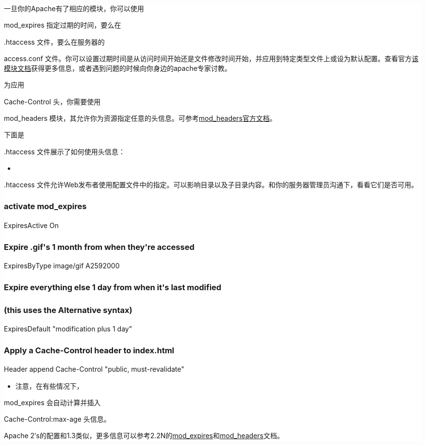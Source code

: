 一旦你的Apache有了相应的模块，你可以使用

mod_expires
指定过期的时间，要么在

.htaccess
文件，要么在服务器的

access.conf
文件。你可以设置过期时间是从访问时间开始还是文件修改时间开始，并应用到特定类型文件上或设为默认配置。查看官方[该模块文档](http://www.apache.org/docs/mod/mod_expires.html)获得更多信息，或者遇到问题的时候向你身边的apache专家讨教。

为应用

Cache-Control
头，你需要使用

mod_headers
模块，其允许你为资源指定任意的头信息。可参考[mod_headers官方文档](http://www.apache.org/docs/mod/mod_headers.html)。

下面是

.htaccess
文件展示了如何使用头信息：

* 
.htaccess
文件允许Web发布者使用配置文件中的指定。可以影响目录以及子目录内容。和你的服务器管理员沟通下，看看它们是否可用。

### activate mod_expires

ExpiresActive On
### Expire .gif's 1 month from when they're accessed

ExpiresByType image/gif A2592000
### Expire everything else 1 day from when it's last modified

### (this uses the Alternative syntax)
ExpiresDefault "modification plus 1 day"

### Apply a Cache-Control header to index.html
<Files index.html>

Header append Cache-Control "public, must-revalidate"
</Files>
* 注意，在有些情况下，

mod_expires
会自动计算并插入

Cache-Control:max-age
头信息。

Apache 2′s的配置和1.3类似，更多信息可以参考2.2N的[mod_expires](http://httpd.apache.org/docs/2.2/mod/mod_expires.html)和[mod_headers](http://httpd.apache.org/docs/2.2/mod/mod_headers.html)文档。
